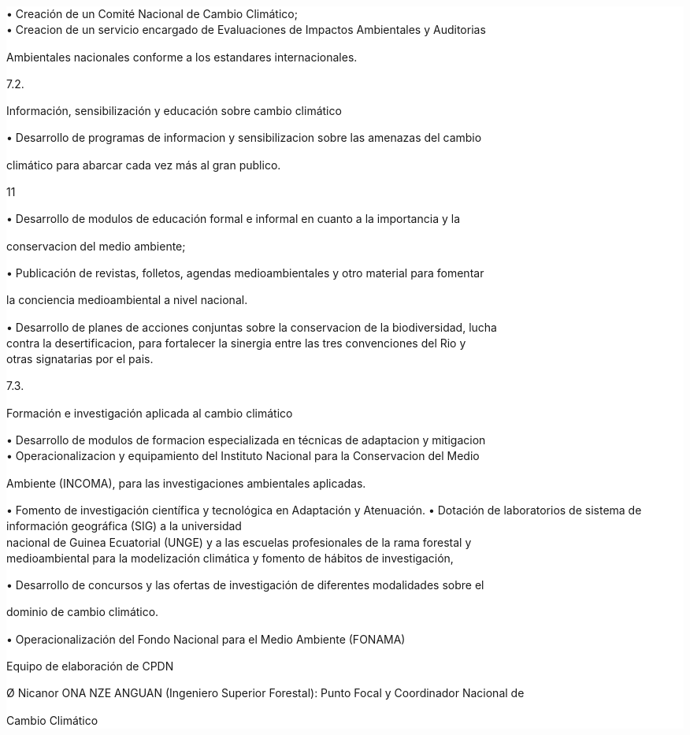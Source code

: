 •  Creación	de	un	Comité	Nacional	de	Cambio	Climático;		
•  Creacion	 de	 un	 servicio	 encargado	 de	 Evaluaciones	 de	 Impactos	 Ambientales	 y	 Auditorias	

Ambientales	nacionales	conforme	a	los	estandares	internacionales.	

7.2.		

Información,	sensibilización	y	educación	sobre	cambio	climático	

•  Desarrollo	de	programas	de	informacion	y	sensibilizacion	sobre	las	amenazas	del	cambio	

climático	para	abarcar	cada	vez	más	al	gran	publico.	

	

11	

•  Desarrollo	de	modulos	de	educación	formal	e	informal	en	cuanto	a	la	importancia	y	la	

conservacion	del	medio	ambiente;		

•  Publicación	de	revistas,	folletos,	agendas	medioambientales	y	otro	material		para	fomentar	

la	conciencia	medioambiental	a	nivel	nacional.	

•  Desarrollo	de	planes	de	acciones	conjuntas	sobre	la	conservacion	de	la	biodiversidad,	lucha	
contra	 la	 desertificacion,	 para	 fortalecer	 la	 sinergia	 entre	 las	 tres	 convenciones	 del	 Rio	 y	
otras	signatarias	por	el	pais.			

 
7.3.		

Formación	e	investigación	aplicada	al	cambio	climático		

•  Desarrollo	de	modulos	de	formacion	especializada	en	técnicas	de	adaptacion	y	mitigacion			
•  Operacionalizacion	 y	 equipamiento	 del	 Instituto	 Nacional	 para	 la	 Conservacion	 del	 Medio	

Ambiente	(INCOMA),	para	las	investigaciones	ambientales	aplicadas.	

•  Fomento	de	investigación	científica	y	tecnológica	en	Adaptación	y	Atenuación.	
•  Dotación	 de	 laboratorios	 de	 sistema	 de	 información	 geográfica	 (SIG)	 a	 la	 universidad	
nacional	de	Guinea	Ecuatorial	(UNGE)	y	a	las	escuelas	profesionales	de	la	rama	forestal	y	
medioambiental	para	la	modelización	climática	y	fomento	de	hábitos	de	investigación,	

•  Desarrollo	de	concursos	y	las	ofertas	de	investigación	de	diferentes	modalidades	sobre	el	

dominio	de	cambio	climático.	

•  Operacionalización	del	Fondo	Nacional	para	el	Medio	Ambiente	(FONAMA)	

 

Equipo	de	elaboración	de	CPDN	

	

	

	

Ø  Nicanor	ONA	NZE	ANGUAN	(Ingeniero	Superior	Forestal):	Punto	Focal	y	Coordinador	Nacional	de	

Cambio		Climático		
